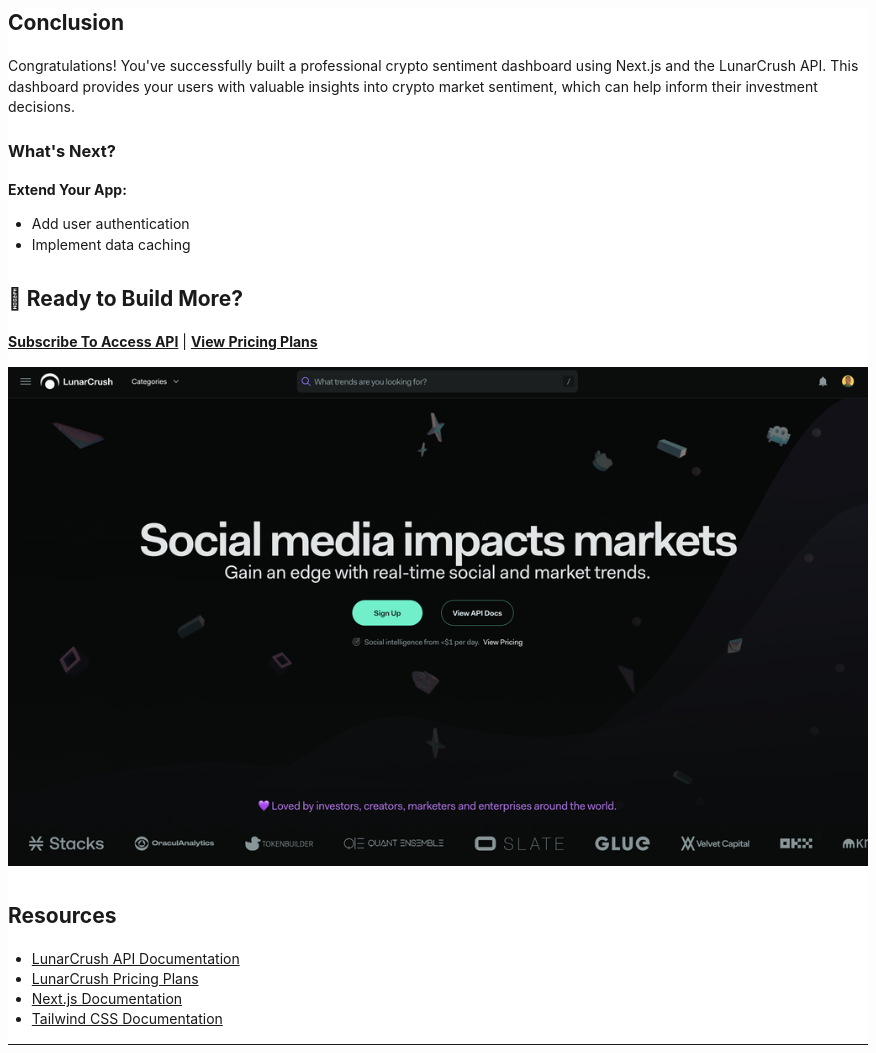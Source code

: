 ## Conclusion

Congratulations! You've successfully built a professional crypto sentiment dashboard using Next.js and the LunarCrush API. This dashboard provides your users with valuable insights into crypto market sentiment, which can help inform their investment decisions.

### What's Next?

**Extend Your App:**

- Add user authentication
- Implement data caching

## 🚀 Ready to Build More?

**[Subscribe To Access API](https://lunarcrush.com/signup)** | **[View Pricing Plans](https://lunarcrush.com/pricing)**

![LunarCrush Home Page](./public/home.png)

## Resources

- [LunarCrush API Documentation](https://lunarcrush.com/developers/api/endpoints)
- [LunarCrush Pricing Plans](https://lunarcrush.com/pricing)
- [Next.js Documentation](https://nextjs.org/docs)
- [Tailwind CSS Documentation](https://tailwindcss.com/docs)

---
